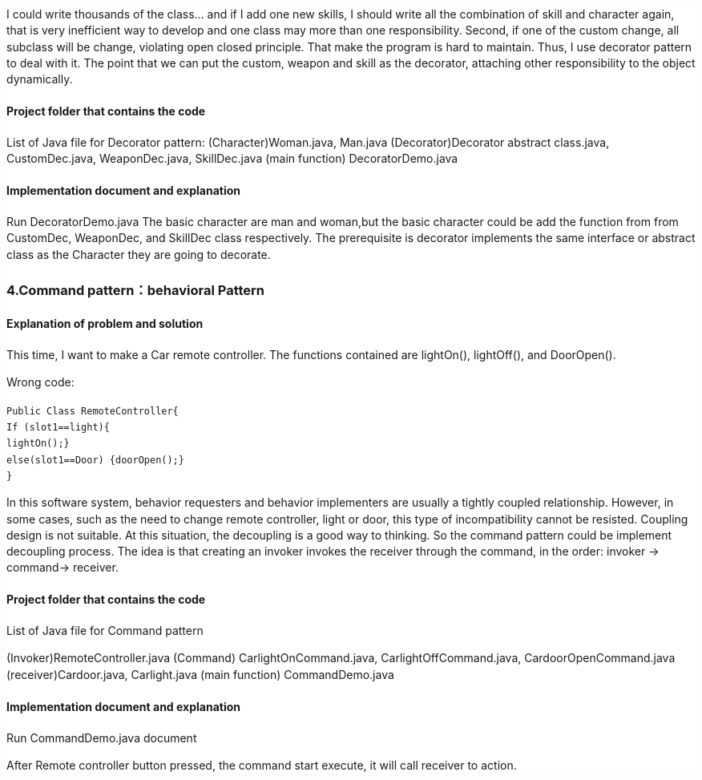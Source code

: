 I could write thousands of the class… and if I add one new skills, I should write all the combination of skill and character again, that is very inefficient way to develop and one class may more than one responsibility. Second, if one of the custom change, all subclass will be change, violating open closed principle. That make the program is hard to maintain. Thus, I use decorator pattern to deal with it. The point that we can put the custom, weapon and skill as the decorator, attaching other responsibility to the object dynamically.

#### Project folder that contains the code

List of Java file for Decorator pattern: \(Character\)Woman.java, Man.java \(Decorator\)Decorator abstract class.java, CustomDec.java, WeaponDec.java, SkillDec.java \(main function\) DecoratorDemo.java

#### Implementation document and explanation

Run DecoratorDemo.java The basic character are man and woman,but the basic character could be add the function from from CustomDec, WeaponDec, and SkillDec class respectively. The prerequisite is decorator implements the same interface or abstract class as the Character they are going to decorate.

### 4.Command pattern：behavioral Pattern

#### Explanation of problem and solution

This time, I want to make a Car remote controller. The functions contained are lightOn\(\), lightOff\(\), and DoorOpen\(\).

Wrong code:

```text
Public Class RemoteController{
If (slot1==light){
lightOn();}
else(slot1==Door) {doorOpen();}
}
```

In this software system, behavior requesters and behavior implementers are usually a tightly coupled relationship. However, in some cases, such as the need to change remote controller, light or door, this type of incompatibility cannot be resisted. Coupling design is not suitable. At this situation, the decoupling is a good way to thinking. So the command pattern could be implement decoupling process. The idea is that creating an invoker invokes the receiver through the command, in the order: invoker → command→ receiver.

#### Project folder that contains the code

List of Java file for Command pattern

\(Invoker\)RemoteController.java \(Command\) CarlightOnCommand.java, CarlightOffCommand.java, CardoorOpenCommand.java \(receiver\)Cardoor.java, Carlight.java \(main function\) CommandDemo.java

#### Implementation document and explanation

Run CommandDemo.java document

After Remote controller button pressed, the command start execute, it will call receiver to action.
